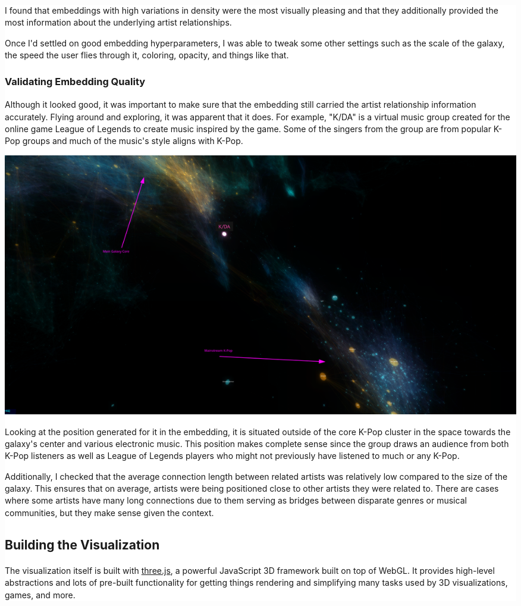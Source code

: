 I found that embeddings with high variations in density were the most visually pleasing and that they additionally provided the most information about the underlying artist relationships.

Once I'd settled on good embedding hyperparameters, I was able to tweak some other settings such as the scale of the galaxy, the speed the user flies through it, coloring, opacity, and things like that.

### Validating Embedding Quality

Although it looked good, it was important to make sure that the embedding still carried the artist relationship information accurately.  Flying around and exploring, it was apparent that it does.  For example, "K/DA" is a virtual music group created for the online game League of Legends to create music inspired by the game.  Some of the singers from the group are from popular K-Pop groups and much of the music's style aligns with K-Pop.

![A screenshot of the position of K/DA within the galaxy, showing it nearby many other popular K-Pop artists but separate and pulled towards the galaxy's center](images/music-galaxy/kda-demo.png)

Looking at the position generated for it in the embedding, it is situated outside of the core K-Pop cluster in the space towards the galaxy's center and various electronic music.  This position makes complete sense since the group draws an audience from both K-Pop listeners as well as League of Legends players who might not previously have listened to much or any K-Pop.

Additionally, I checked that the average connection length between related artists was relatively low compared to the size of the galaxy.  This ensures that on average, artists were being positioned close to other artists they were related to.  There are cases where some artists have many long connections due to them serving as bridges between disparate genres or musical communities, but they make sense given the context.

## Building the Visualization

The visualization itself is built with [three.js](https://threejs.org/), a powerful JavaScript 3D framework built on top of WebGL.  It provides high-level abstractions and lots of pre-built functionality for getting things rendering and simplifying many tasks used by 3D visualizations, games, and more.
